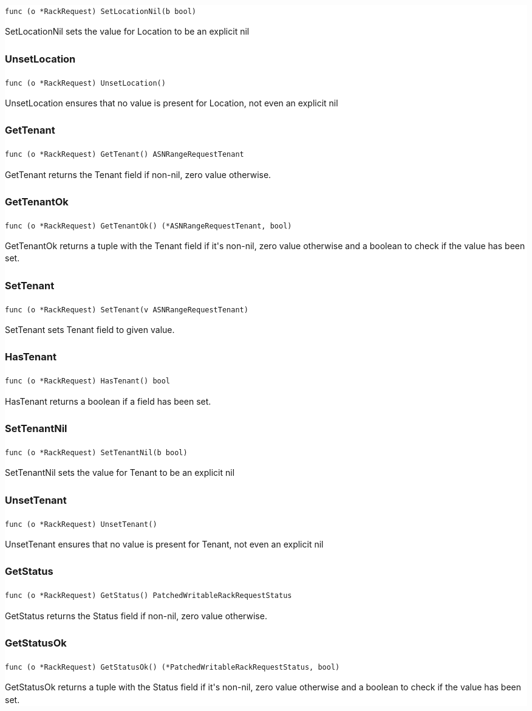 `func (o *RackRequest) SetLocationNil(b bool)`

 SetLocationNil sets the value for Location to be an explicit nil

### UnsetLocation
`func (o *RackRequest) UnsetLocation()`

UnsetLocation ensures that no value is present for Location, not even an explicit nil
### GetTenant

`func (o *RackRequest) GetTenant() ASNRangeRequestTenant`

GetTenant returns the Tenant field if non-nil, zero value otherwise.

### GetTenantOk

`func (o *RackRequest) GetTenantOk() (*ASNRangeRequestTenant, bool)`

GetTenantOk returns a tuple with the Tenant field if it's non-nil, zero value otherwise
and a boolean to check if the value has been set.

### SetTenant

`func (o *RackRequest) SetTenant(v ASNRangeRequestTenant)`

SetTenant sets Tenant field to given value.

### HasTenant

`func (o *RackRequest) HasTenant() bool`

HasTenant returns a boolean if a field has been set.

### SetTenantNil

`func (o *RackRequest) SetTenantNil(b bool)`

 SetTenantNil sets the value for Tenant to be an explicit nil

### UnsetTenant
`func (o *RackRequest) UnsetTenant()`

UnsetTenant ensures that no value is present for Tenant, not even an explicit nil
### GetStatus

`func (o *RackRequest) GetStatus() PatchedWritableRackRequestStatus`

GetStatus returns the Status field if non-nil, zero value otherwise.

### GetStatusOk

`func (o *RackRequest) GetStatusOk() (*PatchedWritableRackRequestStatus, bool)`

GetStatusOk returns a tuple with the Status field if it's non-nil, zero value otherwise
and a boolean to check if the value has been set.
